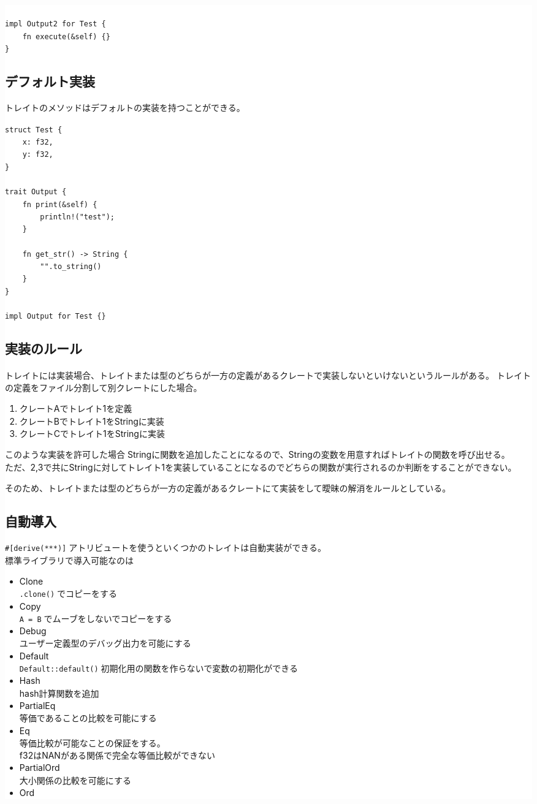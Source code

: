 ```

impl Output2 for Test {
    fn execute(&self) {}
}
```

## デフォルト実装
トレイトのメソッドはデフォルトの実装を持つことができる。  

```
struct Test {
    x: f32,
    y: f32,
}

trait Output {
    fn print(&self) {
        println!("test");
    }

    fn get_str() -> String {
        "".to_string()
    }
}

impl Output for Test {}
```

## 実装のルール
トレイトには実装場合、トレイトまたは型のどちらが一方の定義があるクレートで実装しないといけないというルールがある。
トレイトの定義をファイル分割して別クレートにした場合。  

1. クレートAでトレイト1を定義  
2. クレートBでトレイト1をStringに実装  
3. クレートCでトレイト1をStringに実装  

このような実装を許可した場合
Stringに関数を追加したことになるので、Stringの変数を用意すればトレイトの関数を呼び出せる。  
ただ、2,3で共にStringに対してトレイト1を実装していることになるのでどちらの関数が実行されるのか判断をすることができない。  

そのため、トレイトまたは型のどちらが一方の定義があるクレートにて実装をして曖昧の解消をルールとしている。  

## 自動導入
`#[derive(***)]` アトリビュートを使うといくつかのトレイトは自動実装ができる。  
標準ライブラリで導入可能なのは
- Clone  
`.clone()` でコピーをする
- Copy  
`A = B` でムーブをしないでコピーをする
- Debug  
ユーザー定義型のデバッグ出力を可能にする
- Default  
`Default::default()` 初期化用の関数を作らないで変数の初期化ができる
- Hash  
hash計算関数を追加
- PartialEq  
等価であることの比較を可能にする
- Eq  
等価比較が可能なことの保証をする。  
f32はNANがある関係で完全な等価比較ができない
- PartialOrd  
大小関係の比較を可能にする
- Ord  